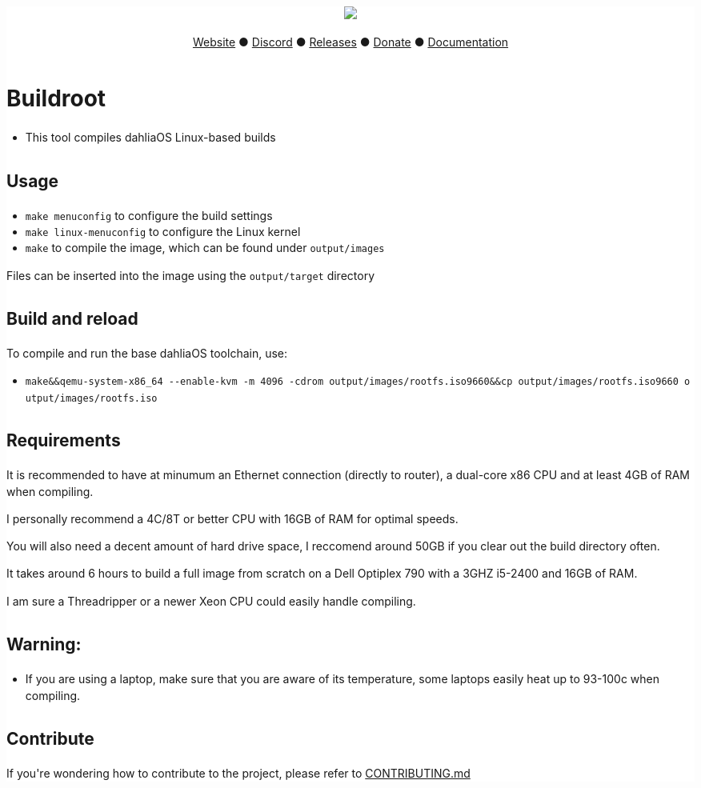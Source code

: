<p align="center">
  <img width="80%" src="https://github.com/dahlia-os/brand/blob/master/Logo%20SVGs/dahliaOS%20logo%20with%20text%20(drop%20shadow).svg"
</p>

<p align="center">
<a href="https://dahliaos.io">Website</a> ●
<a href="https://discord.gg/7qVbJHR">Discord</a> ●
<a href="https://github.com/dahlia-os/releases/releases">Releases</a> ●
<a href="https://paypal.me/officialdahliaos">Donate</a> ●
<a href="https://github.com/dahlia-os/documentation">Documentation</a>

# Buildroot

- This tool compiles dahliaOS Linux-based builds

## Usage

- ```make menuconfig``` to configure the build settings
- ```make linux-menuconfig``` to configure the Linux kernel
- ```make``` to compile the image, which can be found under ```output/images```

Files can be inserted into the image using the ```output/target``` directory

## Build and reload

To compile and run the base dahliaOS toolchain, use:

- ```make&&qemu-system-x86_64 --enable-kvm -m 4096 -cdrom output/images/rootfs.iso9660&&cp output/images/rootfs.iso9660 output/images/rootfs.iso```

## Requirements

It is recommended to have at minumum an Ethernet connection (directly to router), a dual-core x86 CPU and at least 4GB of RAM when compiling.

I personally recommend a 4C/8T or better CPU with 16GB of RAM for optimal speeds.

You will also need a decent amount of hard drive space, I reccomend around 50GB if you clear out the build directory often. 

It takes around 6 hours to build a full image from scratch on a Dell Optiplex 790 with a 3GHZ i5-2400 and 16GB of RAM. 

I am sure a Threadripper or a newer Xeon CPU could easily handle compiling.

## Warning:

- If you are using a laptop, make sure that you are aware of its temperature, some laptops easily heat up to 93-100c when compiling.

## Contribute

If you're wondering how to contribute to the project, please refer to [CONTRIBUTING.md](./CONTRIBUTING.md)
